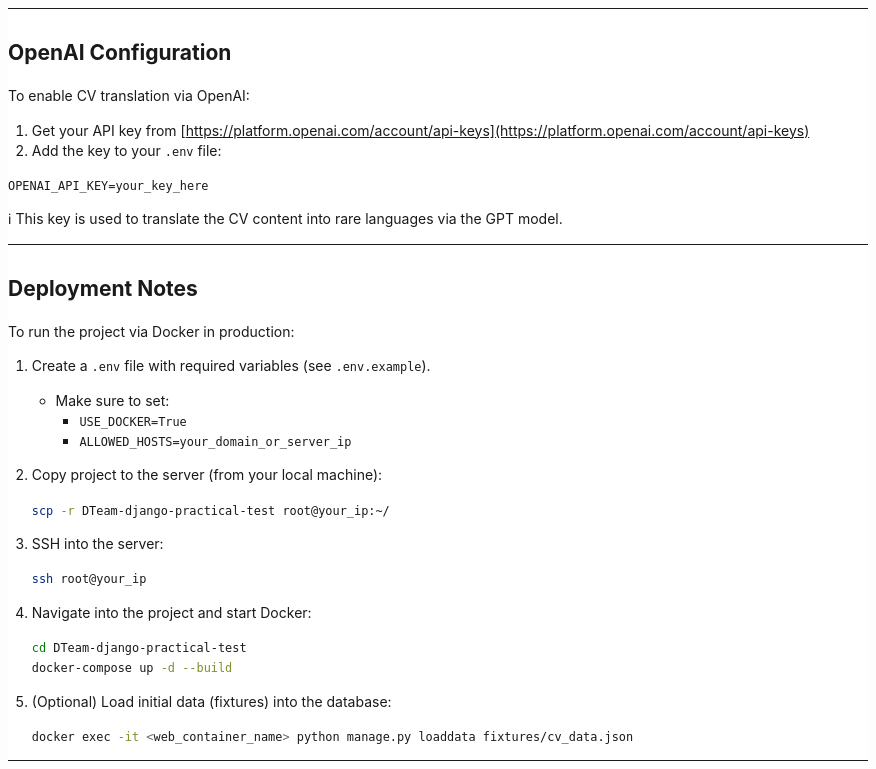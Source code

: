 
---


## OpenAI Configuration

To enable CV translation via OpenAI:

1. Get your API key from [https://platform.openai.com/account/api-keys](https://platform.openai.com/account/api-keys)
2. Add the key to your `.env` file:

```env
OPENAI_API_KEY=your_key_here
```

ℹ️ This key is used to translate the CV content into rare languages via the GPT model.


---


## Deployment Notes

To run the project via Docker in production:

1. Create a `.env` file with required variables (see `.env.example`).
   - Make sure to set:
     - `USE_DOCKER=True`
     - `ALLOWED_HOSTS=your_domain_or_server_ip`

2. Copy project to the server (from your local machine):
   ```bash
   scp -r DTeam-django-practical-test root@your_ip:~/
   ```

3. SSH into the server:
   ```bash
   ssh root@your_ip
   ```

4. Navigate into the project and start Docker:
   ```bash
   cd DTeam-django-practical-test
   docker-compose up -d --build
   ```

5. (Optional) Load initial data (fixtures) into the database:
   ```bash
   docker exec -it <web_container_name> python manage.py loaddata fixtures/cv_data.json
   ```

---